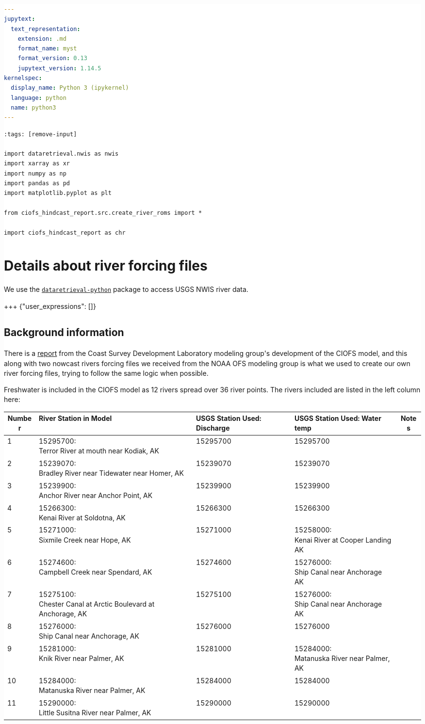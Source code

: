 ```yaml
---
jupytext:
  text_representation:
    extension: .md
    format_name: myst
    format_version: 0.13
    jupytext_version: 1.14.5
kernelspec:
  display_name: Python 3 (ipykernel)
  language: python
  name: python3
---
```


```{code-cell} ipython3
:tags: [remove-input]

import dataretrieval.nwis as nwis
import xarray as xr
import numpy as np
import pandas as pd
import matplotlib.pyplot as plt

from ciofs_hindcast_report.src.create_river_roms import *

import ciofs_hindcast_report as chr
```

# Details about river forcing files

We use the [`dataretrieval-python`](https://doi-usgs.github.io/dataretrieval-python) package to access USGS NWIS river data.

+++ {"user_expressions": []}

## Background information

There is a [report](https://tidesandcurrents.noaa.gov/ofs/publications/CS_Techrpt_040_SA_CIOFS_2020.pdf) from the Coast Survey Development Laboratory modeling group's development of the CIOFS model, and this along with two nowcast rivers forcing files we received from the NOAA OFS modeling group is what we used to create our own river forcing files, trying to follow the same logic when possible.

Freshwater is included in the CIOFS model as 12 rivers spread over 36 river points. The rivers included are listed in the left column here:


Number | River Station in Model | USGS Station Used: Discharge | USGS Station Used: Water temp | Notes
------ | :---------------------- | :----------------- | :---------------------------- | -----
1      | 15295700: <br> Terror River at mouth near Kodiak, AK | 15295700 | 15295700 | 
2      | 15239070: <br> Bradley River near Tidewater near Homer, AK | 15239070 | 15239070 |
3      | 15239900: <br> Anchor River near Anchor Point, AK | 15239900 | 15239900
4      | 15266300: <br> Kenai River at Soldotna, AK | 15266300 | 15266300 | 
5      | 15271000: <br> Sixmile Creek near Hope, AK | 15271000 | 15258000: <br> Kenai River at Cooper Landing AK | 
6      | 15274600: <br> Campbell Creek near Spendard, AK | 15274600 | 15276000: <br> Ship Canal near Anchorage AK
7      | 15275100: <br> Chester Canal at Arctic Boulevard at Anchorage, AK | 15275100 | 15276000: <br> Ship Canal near Anchorage AK |
8      | 15276000: <br> Ship Canal near Anchorage, AK | 15276000 | 15276000 | 
9      | 15281000: <br> Knik River near Palmer, AK | 15281000 | 15284000: <br> Matanuska River near Palmer, AK | 
10     | 15284000: <br> Matanuska River near Palmer, AK | 15284000 | 15284000 |
11     | 15290000: <br> Little Susitna River near Palmer, AK | 15290000 | 15290000 | 
